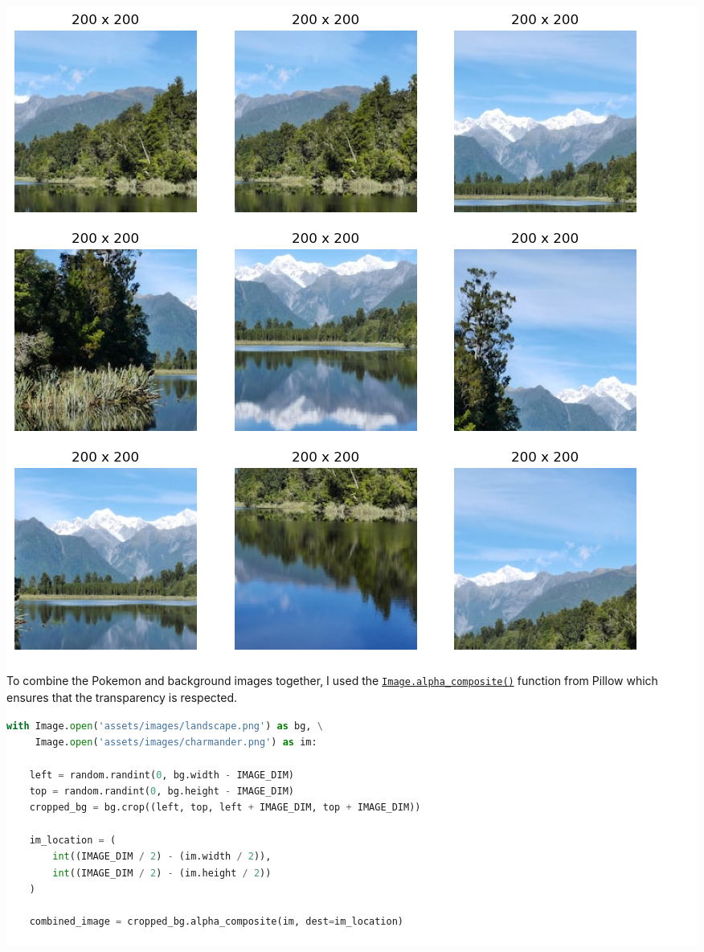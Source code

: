 
    
![Randome slices of the background image](/assets/localization-5-2.png)
    



To combine the Pokemon and background images together, I used the [`Image.alpha_composite()`](https://pillow.readthedocs.io/en/stable/reference/Image.html#PIL.Image.Image.alpha_composite) function from Pillow which ensures that the transparency is respected.


```python
with Image.open('assets/images/landscape.png') as bg, \
     Image.open('assets/images/charmander.png') as im:

    left = random.randint(0, bg.width - IMAGE_DIM)
    top = random.randint(0, bg.height - IMAGE_DIM)
    cropped_bg = bg.crop((left, top, left + IMAGE_DIM, top + IMAGE_DIM))
 
    im_location = (
        int((IMAGE_DIM / 2) - (im.width / 2)), 
        int((IMAGE_DIM / 2) - (im.height / 2))
    )

    combined_image = cropped_bg.alpha_composite(im, dest=im_location)
    
```